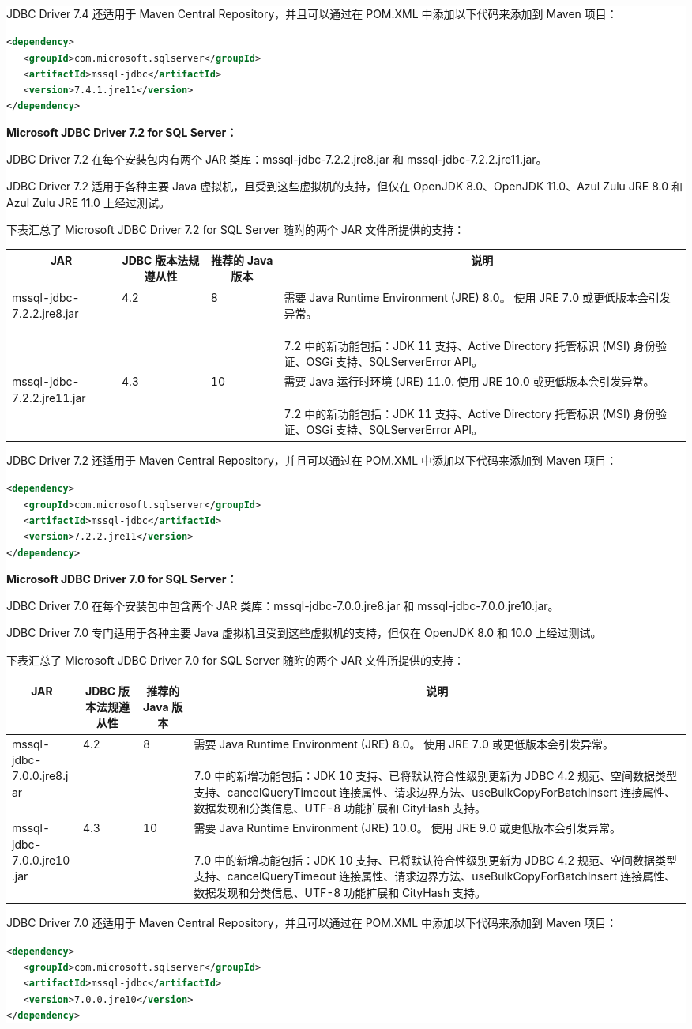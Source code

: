   JDBC Driver 7.4 还适用于 Maven Central Repository，并且可以通过在 POM.XML 中添加以下代码来添加到 Maven 项目：  
  
 ```xml
<dependency>
    <groupId>com.microsoft.sqlserver</groupId>
    <artifactId>mssql-jdbc</artifactId>
    <version>7.4.1.jre11</version>
</dependency>
```

**Microsoft JDBC Driver 7.2 for SQL Server：**  

  JDBC Driver 7.2 在每个安装包内有两个 JAR 类库：mssql-jdbc-7.2.2.jre8.jar 和 mssql-jdbc-7.2.2.jre11.jar。

  JDBC Driver 7.2 适用于各种主要 Java 虚拟机，且受到这些虚拟机的支持，但仅在 OpenJDK 8.0、OpenJDK 11.0、Azul Zulu JRE 8.0 和 Azul Zulu JRE 11.0 上经过测试。
  
  下表汇总了 Microsoft JDBC Driver 7.2 for SQL Server 随附的两个 JAR 文件所提供的支持：  
  
  |JAR|JDBC 版本法规遵从性|推荐的 Java 版本|说明|  
|---------|-----------------------------|----------------------|-----------------|   
|mssql-jdbc-7.2.2.jre8.jar|4.2|8|需要 Java Runtime Environment (JRE) 8.0。 使用 JRE 7.0 或更低版本会引发异常。<br /><br /> 7\.2 中的新功能包括：JDK 11 支持、Active Directory 托管标识 (MSI) 身份验证、OSGi 支持、SQLServerError API。 |  
|mssql-jdbc-7.2.2.jre11.jar|4.3|10|需要 Java 运行时环境 (JRE) 11.0. 使用 JRE 10.0 或更低版本会引发异常。<br /><br /> 7\.2 中的新功能包括：JDK 11 支持、Active Directory 托管标识 (MSI) 身份验证、OSGi 支持、SQLServerError API。 |  


  JDBC Driver 7.2 还适用于 Maven Central Repository，并且可以通过在 POM.XML 中添加以下代码来添加到 Maven 项目：  
  
 ```xml
<dependency>
    <groupId>com.microsoft.sqlserver</groupId>
    <artifactId>mssql-jdbc</artifactId>
    <version>7.2.2.jre11</version>
</dependency>
```
 
**Microsoft JDBC Driver 7.0 for SQL Server：**  

  JDBC Driver 7.0 在每个安装包中包含两个 JAR 类库：mssql-jdbc-7.0.0.jre8.jar 和 mssql-jdbc-7.0.0.jre10.jar。

  JDBC Driver 7.0 专门适用于各种主要 Java 虚拟机且受到这些虚拟机的支持，但仅在 OpenJDK 8.0 和 10.0 上经过测试。
  
  下表汇总了 Microsoft JDBC Driver 7.0 for SQL Server 随附的两个 JAR 文件所提供的支持：  
  
  |JAR|JDBC 版本法规遵从性|推荐的 Java 版本|说明|  
|---------|-----------------------------|----------------------|-----------------|   
|mssql-jdbc-7.0.0.jre8.jar|4.2|8|需要 Java Runtime Environment (JRE) 8.0。 使用 JRE 7.0 或更低版本会引发异常。<br /><br /> 7.0 中的新增功能包括：JDK 10 支持、已将默认符合性级别更新为 JDBC 4.2 规范、空间数据类型支持、cancelQueryTimeout 连接属性、请求边界方法、useBulkCopyForBatchInsert 连接属性、数据发现和分类信息、UTF-8 功能扩展和 CityHash 支持。 |    
|mssql-jdbc-7.0.0.jre10.jar|4.3|10|需要 Java Runtime Environment (JRE) 10.0。 使用 JRE 9.0 或更低版本会引发异常。<br /><br /> 7.0 中的新增功能包括：JDK 10 支持、已将默认符合性级别更新为 JDBC 4.2 规范、空间数据类型支持、cancelQueryTimeout 连接属性、请求边界方法、useBulkCopyForBatchInsert 连接属性、数据发现和分类信息、UTF-8 功能扩展和 CityHash 支持。 |    


  JDBC Driver 7.0 还适用于 Maven Central Repository，并且可以通过在 POM.XML 中添加以下代码来添加到 Maven 项目：  
  
 ```xml
<dependency>
    <groupId>com.microsoft.sqlserver</groupId>
    <artifactId>mssql-jdbc</artifactId>
    <version>7.0.0.jre10</version>
</dependency>
```
  